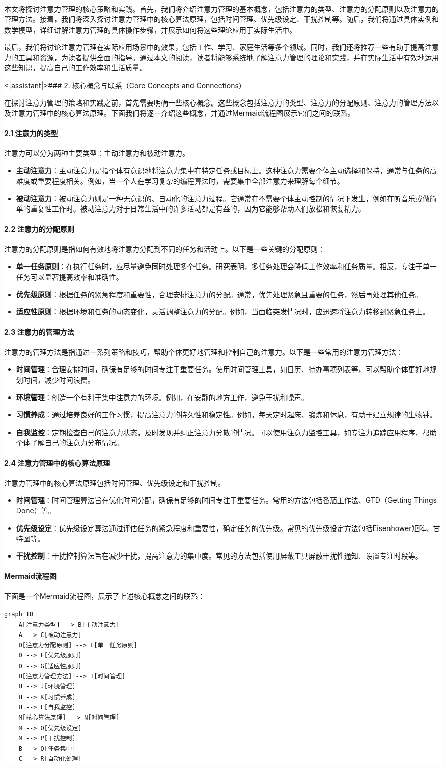 本文将探讨注意力管理的核心策略和实践。首先，我们将介绍注意力管理的基本概念，包括注意力的类型、注意力的分配原则以及注意力的管理方法。接着，我们将深入探讨注意力管理中的核心算法原理，包括时间管理、优先级设定、干扰控制等。随后，我们将通过具体实例和数学模型，详细讲解注意力管理的具体操作步骤，并展示如何将这些理论应用于实际生活中。

最后，我们将讨论注意力管理在实际应用场景中的效果，包括工作、学习、家庭生活等多个领域。同时，我们还将推荐一些有助于提高注意力的工具和资源，为读者提供全面的指导。通过本文的阅读，读者将能够系统地了解注意力管理的理论和实践，并在实际生活中有效地运用这些知识，提高自己的工作效率和生活质量。

<|assistant|>### 2. 核心概念与联系（Core Concepts and Connections）

在探讨注意力管理的策略和实践之前，首先需要明确一些核心概念。这些概念包括注意力的类型、注意力的分配原则、注意力的管理方法以及注意力管理中的核心算法原理。下面我们将逐一介绍这些概念，并通过Mermaid流程图展示它们之间的联系。

#### 2.1 注意力的类型

注意力可以分为两种主要类型：主动注意力和被动注意力。

- **主动注意力**：主动注意力是指个体有意识地将注意力集中在特定任务或目标上。这种注意力需要个体主动选择和保持，通常与任务的高难度或重要程度相关。例如，当一个人在学习复杂的编程算法时，需要集中全部注意力来理解每个细节。

- **被动注意力**：被动注意力则是一种无意识的、自动化的注意力过程。它通常在不需要个体主动控制的情况下发生，例如在听音乐或做简单的重复性工作时。被动注意力对于日常生活中的许多活动都是有益的，因为它能够帮助人们放松和恢复精力。

#### 2.2 注意力的分配原则

注意力的分配原则是指如何有效地将注意力分配到不同的任务和活动上。以下是一些关键的分配原则：

- **单一任务原则**：在执行任务时，应尽量避免同时处理多个任务。研究表明，多任务处理会降低工作效率和任务质量。相反，专注于单一任务可以显著提高效率和准确性。

- **优先级原则**：根据任务的紧急程度和重要性，合理安排注意力的分配。通常，优先处理紧急且重要的任务，然后再处理其他任务。

- **适应性原则**：根据环境和任务的动态变化，灵活调整注意力的分配。例如，当面临突发情况时，应迅速将注意力转移到紧急任务上。

#### 2.3 注意力的管理方法

注意力的管理方法是指通过一系列策略和技巧，帮助个体更好地管理和控制自己的注意力。以下是一些常用的注意力管理方法：

- **时间管理**：合理安排时间，确保有足够的时间专注于重要任务。使用时间管理工具，如日历、待办事项列表等，可以帮助个体更好地规划时间，减少时间浪费。

- **环境管理**：创造一个有利于集中注意力的环境。例如，在安静的地方工作，避免干扰和噪声。

- **习惯养成**：通过培养良好的工作习惯，提高注意力的持久性和稳定性。例如，每天定时起床、锻炼和休息，有助于建立规律的生物钟。

- **自我监控**：定期检查自己的注意力状态，及时发现并纠正注意力分散的情况。可以使用注意力监控工具，如专注力追踪应用程序，帮助个体了解自己的注意力分布情况。

#### 2.4 注意力管理中的核心算法原理

注意力管理中的核心算法原理包括时间管理、优先级设定和干扰控制。

- **时间管理**：时间管理算法旨在优化时间分配，确保有足够的时间专注于重要任务。常用的方法包括番茄工作法、GTD（Getting Things Done）等。

- **优先级设定**：优先级设定算法通过评估任务的紧急程度和重要性，确定任务的优先级。常见的优先级设定方法包括Eisenhower矩阵、甘特图等。

- **干扰控制**：干扰控制算法旨在减少干扰，提高注意力的集中度。常见的方法包括使用屏蔽工具屏蔽干扰性通知、设置专注时段等。

#### Mermaid流程图

下面是一个Mermaid流程图，展示了上述核心概念之间的联系：

```mermaid
graph TD
    A[注意力类型] --> B[主动注意力]
    A --> C[被动注意力]
    D[注意力分配原则] --> E[单一任务原则]
    D --> F[优先级原则]
    D --> G[适应性原则]
    H[注意力管理方法] --> I[时间管理]
    H --> J[环境管理]
    H --> K[习惯养成]
    H --> L[自我监控]
    M[核心算法原理] --> N[时间管理]
    M --> O[优先级设定]
    M --> P[干扰控制]
    B --> Q[任务集中]
    C --> R[自动化处理]
```